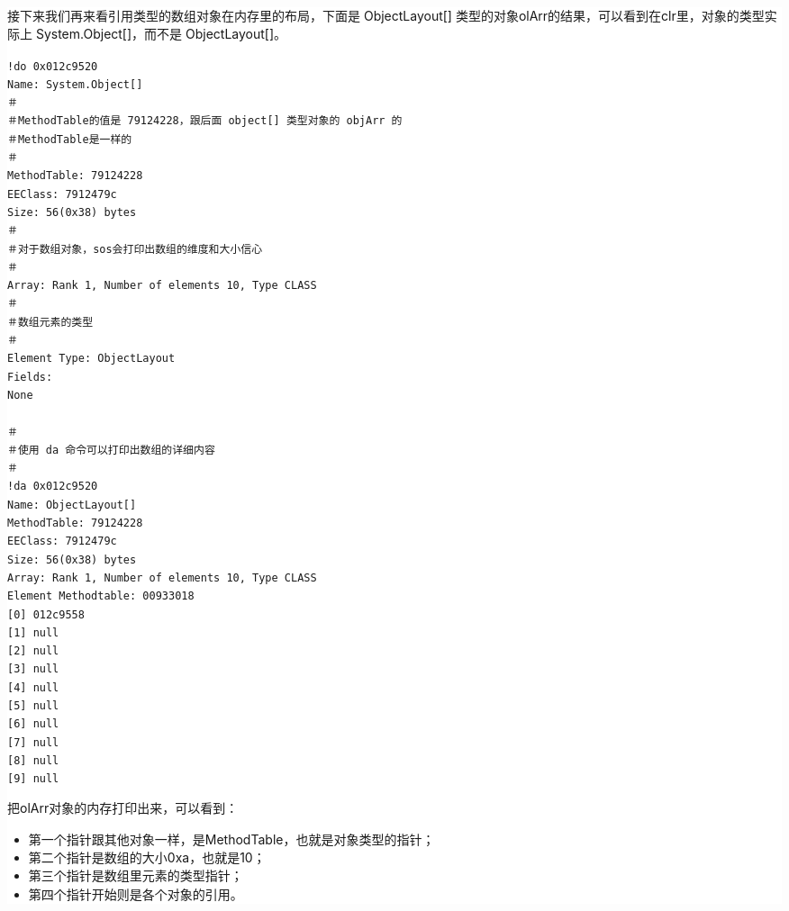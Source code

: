 接下来我们再来看引用类型的数组对象在内存里的布局，下面是 ObjectLayout[] 类型的对象olArr的结果，可以看到在clr里，对象的类型实际上 System.Object[]，而不是 ObjectLayout[]。

```
!do 0x012c9520
Name: System.Object[]
＃
＃MethodTable的值是 79124228，跟后面 object[] 类型对象的 objArr 的
＃MethodTable是一样的
＃
MethodTable: 79124228
EEClass: 7912479c
Size: 56(0x38) bytes
＃
＃对于数组对象，sos会打印出数组的维度和大小信心
＃
Array: Rank 1, Number of elements 10, Type CLASS
＃
＃数组元素的类型
＃
Element Type: ObjectLayout
Fields:
None

＃
＃使用 da 命令可以打印出数组的详细内容
＃
!da 0x012c9520
Name: ObjectLayout[]
MethodTable: 79124228
EEClass: 7912479c
Size: 56(0x38) bytes
Array: Rank 1, Number of elements 10, Type CLASS
Element Methodtable: 00933018
[0] 012c9558
[1] null
[2] null
[3] null
[4] null
[5] null
[6] null
[7] null
[8] null
[9] null
```

把olArr对象的内存打印出来，可以看到：

* 第一个指针跟其他对象一样，是MethodTable，也就是对象类型的指针；
* 第二个指针是数组的大小0xa，也就是10；
* 第三个指针是数组里元素的类型指针；
* 第四个指针开始则是各个对象的引用。
